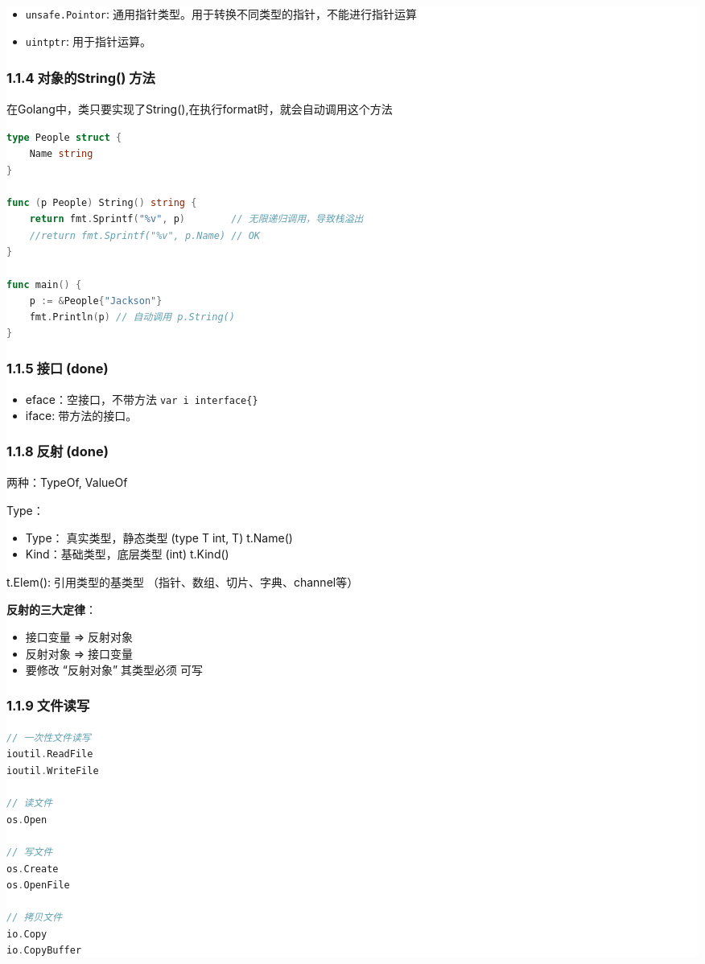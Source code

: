 - `unsafe.Pointor`: 通用指针类型。用于转换不同类型的指针，不能进行指针运算

- `uintptr`: 用于指针运算。



### 1.1.4 对象的String() 方法

在Golang中，类只要实现了String(),在执行format时，就会自动调用这个方法

```go
type People struct {
	Name string
}

func (p People) String() string {
	return fmt.Sprintf("%v", p)        // 无限递归调用，导致栈溢出
	//return fmt.Sprintf("%v", p.Name) // OK
}

func main() {
	p := &People{"Jackson"}
	fmt.Println(p) // 自动调用 p.String()
}
```



### 1.1.5 接口 (done)

- eface：空接口，不带方法 `var i interface{}`
- iface: 带方法的接口。



### 1.1.8 反射 (done)

两种：TypeOf, ValueOf

Type：

- Type： 真实类型，静态类型  (type T int, T)  t.Name()
- Kind：基础类型，底层类型 (int) t.Kind()

t.Elem(): 引用类型的基类型 （指针、数组、切片、字典、channel等）

**反射的三大定律**：

- 接口变量 => 反射对象
- 反射对象 => 接口变量
- 要修改 “反射对象” 其类型必须 可写



### 1.1.9 文件读写

```go
// 一次性文件读写
ioutil.ReadFile
ioutil.WriteFile

// 读文件
os.Open

// 写文件
os.Create
os.OpenFile

// 拷贝文件
io.Copy
io.CopyBuffer

```